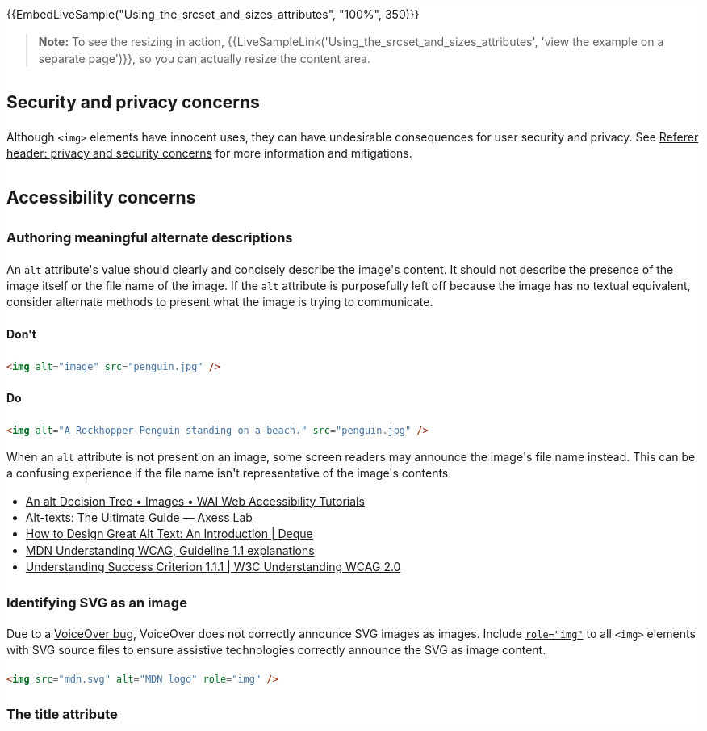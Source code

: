 {{EmbedLiveSample("Using_the_srcset_and_sizes_attributes", "100%", 350)}}

> **Note:** To see the resizing in action, {{LiveSampleLink('Using_the_srcset_and_sizes_attributes', 'view the example on a separate page')}}, so you can actually resize the content area.

## Security and privacy concerns

Although `<img>` elements have innocent uses, they can have undesirable consequences for user security and privacy. See [Referer header: privacy and security concerns](/en-US/docs/Web/Security/Referer_header:_privacy_and_security_concerns) for more information and mitigations.

## Accessibility concerns

### Authoring meaningful alternate descriptions

An `alt` attribute's value should clearly and concisely describe the image's content. It should not describe the presence of the image itself or the file name of the image. If the `alt` attribute is purposefully left off because the image has no textual equivalent, consider alternate methods to present what the image is trying to communicate.

#### Don't

```html example-bad
<img alt="image" src="penguin.jpg" />
```

#### Do

```html example-good
<img alt="A Rockhopper Penguin standing on a beach." src="penguin.jpg" />
```

When an `alt` attribute is not present on an image, some screen readers may announce the image's file name instead. This can be a confusing experience if the file name isn't representative of the image's contents.

- [An alt Decision Tree • Images • WAI Web Accessibility Tutorials](https://www.w3.org/WAI/tutorials/images/decision-tree/)
- [Alt-texts: The Ultimate Guide — Axess Lab](https://axesslab.com/alt-texts/)
- [How to Design Great Alt Text: An Introduction | Deque](https://www.deque.com/blog/great-alt-text-introduction/)
- [MDN Understanding WCAG, Guideline 1.1 explanations](/en-US/docs/Web/Accessibility/Understanding_WCAG/Perceivable#guideline_1.1_—_providing_text_alternatives_for_non-text_content)
- [Understanding Success Criterion 1.1.1 | W3C Understanding WCAG 2.0](https://www.w3.org/TR/UNDERSTANDING-WCAG20/text-equiv-all.html)

### Identifying SVG as an image

Due to a [VoiceOver bug](https://webkit.org/b/216364), VoiceOver does not correctly announce SVG images as images. Include [`role="img"`](/en-US/docs/Web/Accessibility/ARIA/Roles/img_role) to all `<img>` elements with SVG source files to ensure assistive technologies correctly announce the SVG as image content.

```html
<img src="mdn.svg" alt="MDN logo" role="img" />
```

### The title attribute
